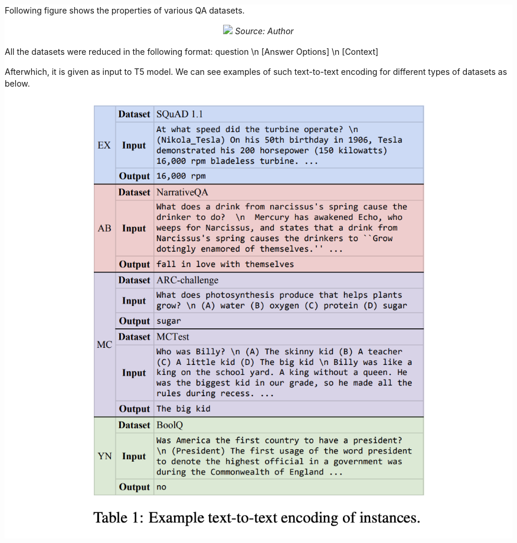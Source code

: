Following figure shows the properties of various QA datasets. 

<p align="center">
    <img width=600 src="images/UnifiedQA_properties.png">
    <em>Source: Author</em>
    </p>

All the datasets were reduced in the following format:
question \n [Answer Options] \n [Context]

Afterwhich, it is given as input to T5 model. We can see examples of such text-to-text encoding for different types of datasets as below. 
<p align="center">
    <img width=600 src="images/UnifiedQA_input_text_encoding.png">